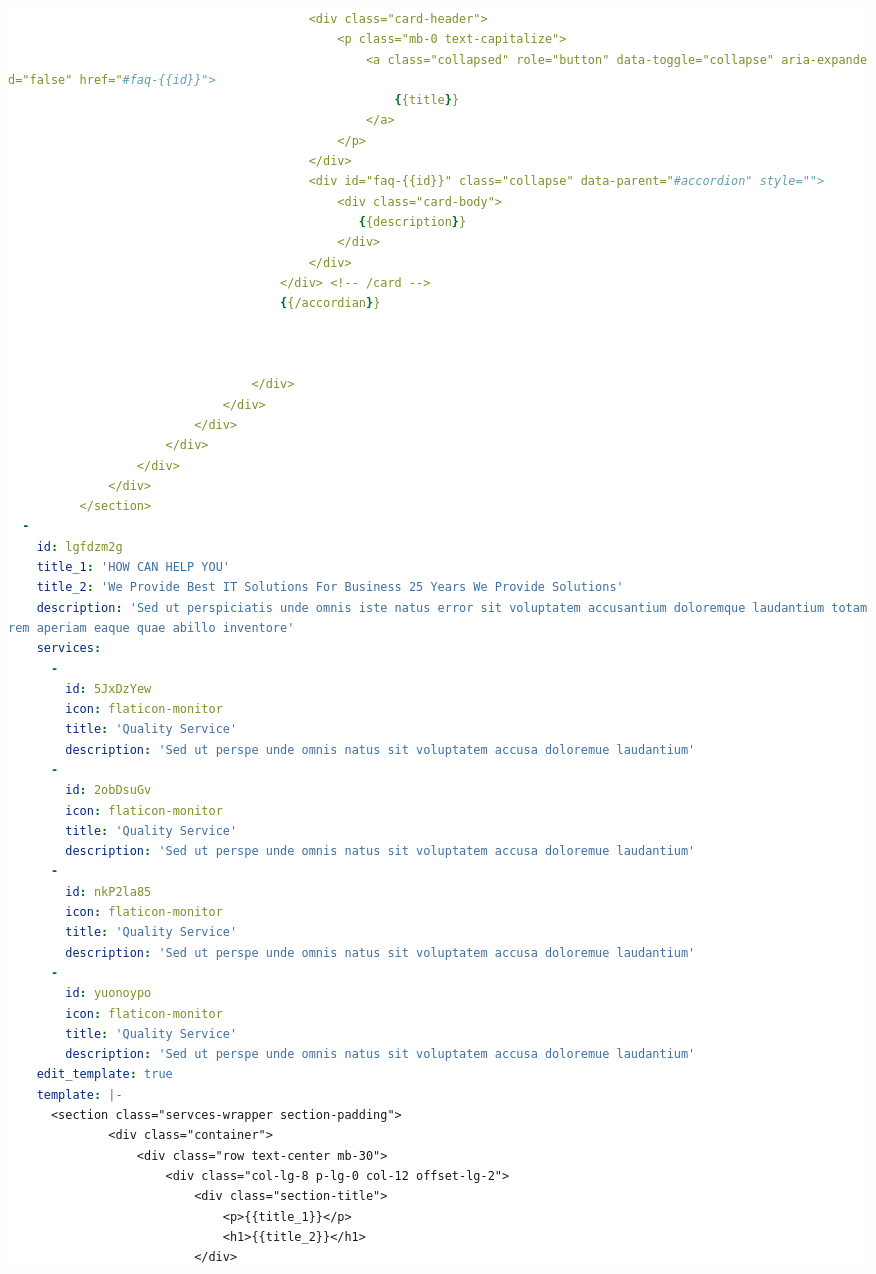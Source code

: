```yaml
                                          <div class="card-header">
                                              <p class="mb-0 text-capitalize">
                                                  <a class="collapsed" role="button" data-toggle="collapse" aria-expanded="false" href="#faq-{{id}}">
                                                      {{title}}
                                                  </a>
                                              </p>
                                          </div>
                                          <div id="faq-{{id}}" class="collapse" data-parent="#accordion" style="">
                                              <div class="card-body">
                                                 {{description}} 
                                              </div>
                                          </div>
                                      </div> <!-- /card -->
                                      {{/accordian}}
                                      
                                      
                                      
                                  </div>                        
                              </div>
                          </div>
                      </div>
                  </div>
              </div>
          </section>
  -
    id: lgfdzm2g
    title_1: 'HOW CAN HELP YOU'
    title_2: 'We Provide Best IT Solutions For Business 25 Years We Provide Solutions'
    description: 'Sed ut perspiciatis unde omnis iste natus error sit voluptatem accusantium doloremque laudantium totam rem aperiam eaque quae abillo inventore'
    services:
      -
        id: 5JxDzYew
        icon: flaticon-monitor
        title: 'Quality Service'
        description: 'Sed ut perspe unde omnis natus sit voluptatem accusa doloremue laudantium'
      -
        id: 2obDsuGv
        icon: flaticon-monitor
        title: 'Quality Service'
        description: 'Sed ut perspe unde omnis natus sit voluptatem accusa doloremue laudantium'
      -
        id: nkP2la85
        icon: flaticon-monitor
        title: 'Quality Service'
        description: 'Sed ut perspe unde omnis natus sit voluptatem accusa doloremue laudantium'
      -
        id: yuonoypo
        icon: flaticon-monitor
        title: 'Quality Service'
        description: 'Sed ut perspe unde omnis natus sit voluptatem accusa doloremue laudantium'
    edit_template: true
    template: |-
      <section class="servces-wrapper section-padding">
              <div class="container">
                  <div class="row text-center mb-30">
                      <div class="col-lg-8 p-lg-0 col-12 offset-lg-2">
                          <div class="section-title">
                              <p>{{title_1}}</p>
                              <h1>{{title_2}}</h1>
                          </div>
```
